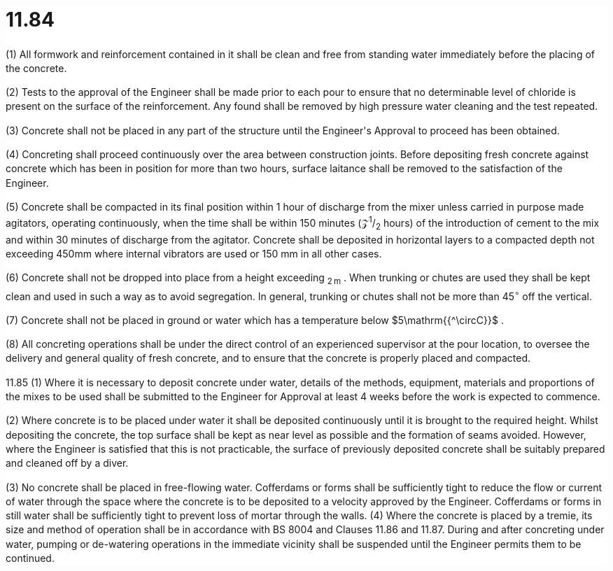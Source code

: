 # 11.84  

(1) All formwork and reinforcement contained in it shall be  clean and free from standing water immediately before  the placing of the concrete. 

  

 (2) Tests to the approval of the Engineer shall be made  prior to each pour to ensure that no determinable level  of chloride is present on the surface of the  reinforcement.  Any found shall be removed by high  pressure water cleaning and the test repeated. 

  

 (3) Concrete shall not be placed in any part of the  structure until the Engineer's Approval to proceed has  been obtained. 

  

 (4) Concreting shall proceed continuously over the area  between construction joints.  Before depositing fresh  concrete against concrete which has been in position  for more than two hours, surface laitance shall be  removed to the satisfaction of the Engineer. 

  

 (5) Concrete shall be compacted in its final position within  1 hour of discharge from the mixer unless carried in  purpose made agitators, operating continuously, when  the time shall be within 150 minutes   $(\mathcal{Z}^{1}/_{2}$   hours) of the  introduction of cement to the mix and within 30  minutes of discharge from the agitator.  Concrete  shall be deposited in horizontal layers to a compacted  depth not exceeding 450mm where internal vibrators  are used or   $150\:\mathsf{m m}$   in all other cases. 

  

 (6) Concrete shall not be dropped into place from a height  exceeding  $_{2\,\mathsf{m}}$  .  When trunking or chutes are used  they shall be kept clean and used in such a way as to  avoid segregation.  In general, trunking or chutes  shall not be more than   $45^{\circ}$   off the vertical. 

  

 (7) Concrete shall not be placed in ground or water which  has a temperature below   $5\mathrm{{^\circC}}$  . 

  

 (8) All concreting operations shall be under the direct  control of an experienced supervisor at the pour  location, to oversee the delivery and general quality of  fresh concrete, and to ensure that the concrete is  properly placed and compacted.  

11.85  (1) Where it is necessary to deposit concrete under water,  details of the methods, equipment, materials and  proportions of the mixes to be used shall be submitted  to the Engineer for Approval at least 4 weeks before  the work is expected to commence.  

(2) Where concrete is to be placed under water it shall be  deposited continuously until it is brought to the  required height.  Whilst depositing the concrete, the  top surface shall be kept as near level as possible and  the formation of seams avoided.  However, where the  Engineer is satisfied that this is not practicable, the  surface of previously deposited concrete shall be  suitably prepared and cleaned off by a diver.  

(3) No concrete shall be placed in free-flowing water.  Cofferdams or forms shall be sufficiently tight to  reduce the flow or current of water through the space  where the concrete is to be deposited to a velocity  approved by the Engineer.  Cofferdams or forms in  still water shall be sufficiently tight to prevent loss of  mortar through the walls.    (4) Where the concrete is placed by a tremie, its size and  method of operation shall be in accordance with BS  8004 and Clauses 11.86 and 11.87.  During and after  concreting under water, pumping or de-watering  operations in the immediate vicinity shall be  suspended until the Engineer permits them to be  continued.  
